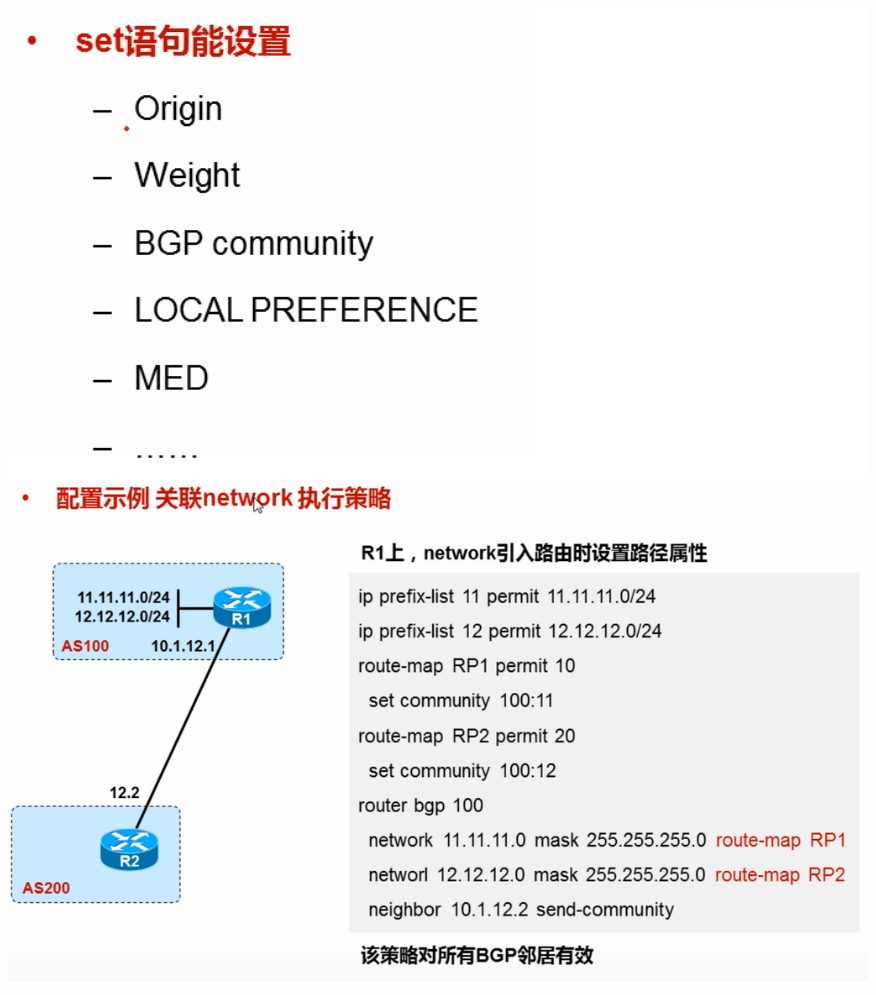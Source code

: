 ![image-20210202090447670](BGP-p25-CCNP.assets/image-20210202090447670.png)

![image-20210202090501647](BGP-p25-CCNP.assets/image-20210202090501647.png)
